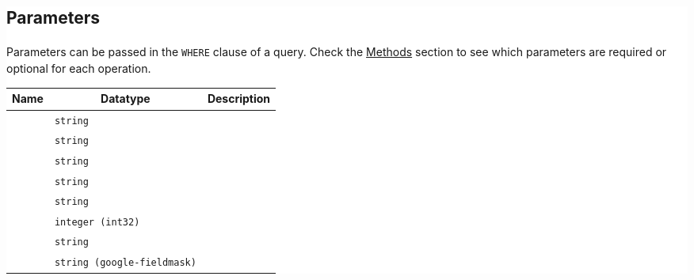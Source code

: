 ## Parameters

Parameters can be passed in the `WHERE` clause of a query. Check the [Methods](#methods) section to see which parameters are required or optional for each operation.

<table>
<thead>
    <tr>
    <th>Name</th>
    <th>Datatype</th>
    <th>Description</th>
    </tr>
</thead>
<tbody>
<tr id="parameter-locationsId">
    <td><CopyableCode code="locationsId" /></td>
    <td><code>string</code></td>
    <td></td>
</tr>
<tr id="parameter-projectsId">
    <td><CopyableCode code="projectsId" /></td>
    <td><code>string</code></td>
    <td></td>
</tr>
<tr id="parameter-pullRequestCommentsId">
    <td><CopyableCode code="pullRequestCommentsId" /></td>
    <td><code>string</code></td>
    <td></td>
</tr>
<tr id="parameter-pullRequestsId">
    <td><CopyableCode code="pullRequestsId" /></td>
    <td><code>string</code></td>
    <td></td>
</tr>
<tr id="parameter-repositoriesId">
    <td><CopyableCode code="repositoriesId" /></td>
    <td><code>string</code></td>
    <td></td>
</tr>
<tr id="parameter-pageSize">
    <td><CopyableCode code="pageSize" /></td>
    <td><code>integer (int32)</code></td>
    <td></td>
</tr>
<tr id="parameter-pageToken">
    <td><CopyableCode code="pageToken" /></td>
    <td><code>string</code></td>
    <td></td>
</tr>
<tr id="parameter-updateMask">
    <td><CopyableCode code="updateMask" /></td>
    <td><code>string (google-fieldmask)</code></td>
    <td></td>
</tr>
</tbody>
</table>
